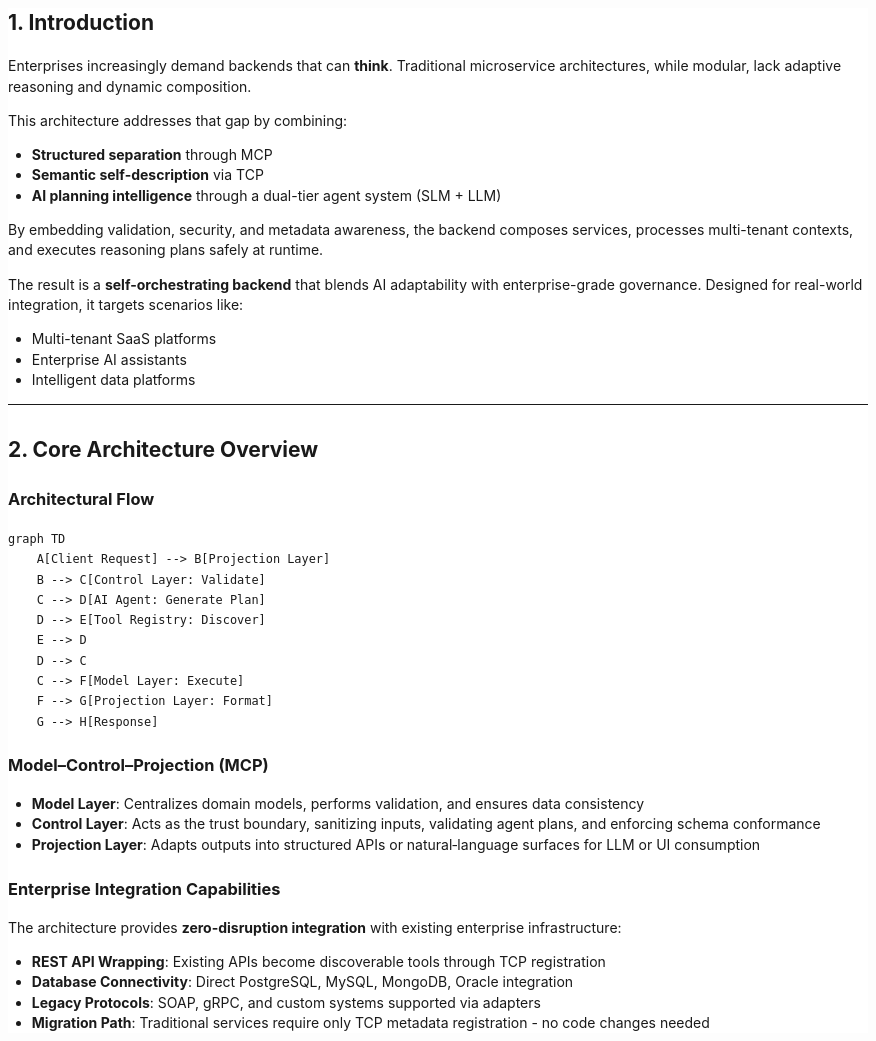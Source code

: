 
## 1. Introduction

Enterprises increasingly demand backends that can **think**. Traditional microservice architectures, while modular, lack adaptive reasoning and dynamic composition.

This architecture addresses that gap by combining:
- **Structured separation** through MCP
- **Semantic self-description** via TCP  
- **AI planning intelligence** through a dual-tier agent system (SLM + LLM)

By embedding validation, security, and metadata awareness, the backend composes services, processes multi-tenant contexts, and executes reasoning plans safely at runtime.

The result is a **self-orchestrating backend** that blends AI adaptability with enterprise-grade governance. Designed for real-world integration, it targets scenarios like:
- Multi-tenant SaaS platforms
- Enterprise AI assistants
- Intelligent data platforms

---

## 2. Core Architecture Overview

### Architectural Flow

```mermaid
graph TD
    A[Client Request] --> B[Projection Layer]
    B --> C[Control Layer: Validate]
    C --> D[AI Agent: Generate Plan]
    D --> E[Tool Registry: Discover]
    E --> D
    D --> C
    C --> F[Model Layer: Execute]
    F --> G[Projection Layer: Format]
    G --> H[Response]
```

### Model–Control–Projection (MCP)

- **Model Layer**: Centralizes domain models, performs validation, and ensures data consistency
- **Control Layer**: Acts as the trust boundary, sanitizing inputs, validating agent plans, and enforcing schema conformance
- **Projection Layer**: Adapts outputs into structured APIs or natural‑language surfaces for LLM or UI consumption

### Enterprise Integration Capabilities

The architecture provides **zero-disruption integration** with existing enterprise infrastructure:

- **REST API Wrapping**: Existing APIs become discoverable tools through TCP registration
- **Database Connectivity**: Direct PostgreSQL, MySQL, MongoDB, Oracle integration
- **Legacy Protocols**: SOAP, gRPC, and custom systems supported via adapters
- **Migration Path**: Traditional services require only TCP metadata registration - no code changes needed
